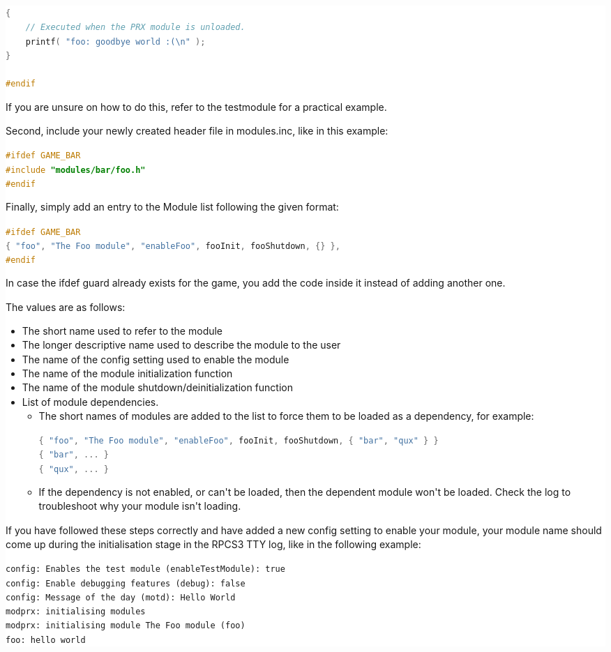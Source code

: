 ```c
{
    // Executed when the PRX module is unloaded.    
    printf( "foo: goodbye world :(\n" );
}

#endif
```

If you are unsure on how to do this, refer to the testmodule for a practical example.

Second, include your newly created header file in modules.inc, like in this example:
```c
#ifdef GAME_BAR
#include "modules/bar/foo.h"
#endif
```

Finally, simply add an entry to the Module list following the given format:

```c
#ifdef GAME_BAR
{ "foo", "The Foo module", "enableFoo", fooInit, fooShutdown, {} },
#endif
```

In case the ifdef guard already exists for the game, you add the code inside it instead of adding another one.

The values are as follows:
- The short name used to refer to the module
- The longer descriptive name used to describe the module to the user
- The name of the config setting used to enable the module
- The name of the module initialization function
- The name of the module shutdown/deinitialization function
- List of module dependencies. 
    - The short names of modules are added to the list to force them to be loaded as a dependency, for example:
        ```c
        { "foo", "The Foo module", "enableFoo", fooInit, fooShutdown, { "bar", "qux" } }
        { "bar", ... }
        { "qux", ... }
        ```
    - If the dependency is not enabled, or can't be loaded, then the dependent module won't be loaded. Check the log to troubleshoot why your module isn't loading.

If you have followed these steps correctly and have added a new config setting to enable your module, your module name should come up during the initialisation stage in the RPCS3 TTY log, like in the following example:
```
config: Enables the test module (enableTestModule): true
config: Enable debugging features (debug): false
config: Message of the day (motd): Hello World
modprx: initialising modules
modprx: initialising module The Foo module (foo)
foo: hello world
```
